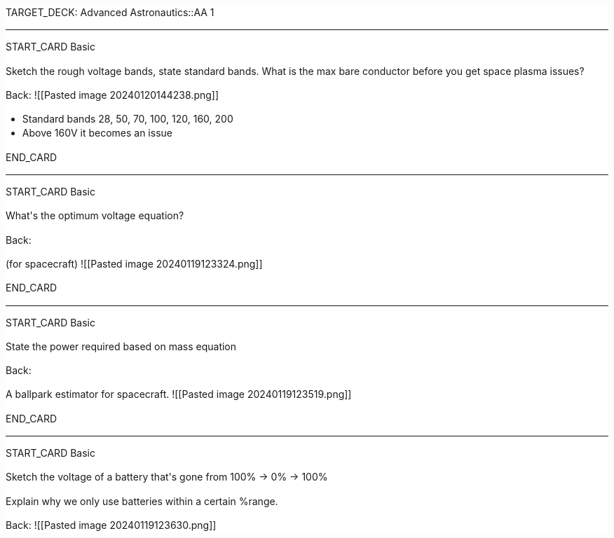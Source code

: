 TARGET_DECK: Advanced Astronautics::AA 1

--------

START_CARD
Basic

Sketch the rough voltage bands, state standard bands. What is the max bare conductor before you get space plasma issues?

Back: 
![[Pasted image 20240120144238.png]]
- Standard bands 28, 50, 70, 100, 120, 160, 200
- Above 160V it becomes an issue

END_CARD



--------

START_CARD
Basic

What's the optimum voltage equation?


Back: 


(for spacecraft)
![[Pasted image 20240119123324.png]]

END_CARD


--------

START_CARD
Basic

State the power required based on mass equation

Back: 

A ballpark estimator for spacecraft.
![[Pasted image 20240119123519.png]]

END_CARD



--------

START_CARD
Basic

Sketch the voltage of a battery that's gone from 100% -> 0% -> 100%

Explain why we only use batteries within a certain %range.

Back: 
![[Pasted image 20240119123630.png]]
